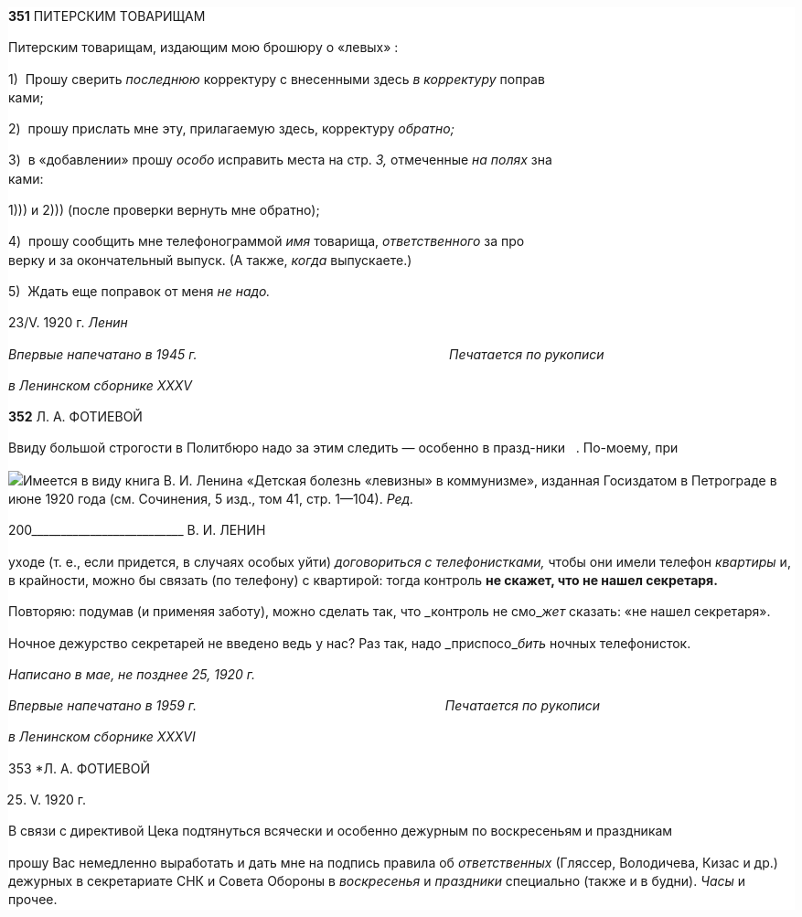 **351** ПИТЕРСКИМ ТОВАРИЩАМ

Питерским товарищам, издающим мою брошюру о «левых» :

1)  Прошу сверить _последнюю_ корректуру с внесенными здесь _в корректуру_ поправ­  
ками;

2)  прошу прислать мне эту, прилагаемую здесь, корректуру _обратно;_

3)  в «добавлении» прошу _особо_ исправить места на стр. _3,_ отмеченные _на полях_ зна­  
ками:

1))) и 2))) (после проверки вернуть мне обратно);

4)  прошу сообщить мне телефонограммой _имя_ товарища, _ответственного_ за про­  
верку и за окончательный выпуск. (А также, _когда_ выпускаете.)

5)  Ждать еще поправок от меня _не надо._

23/V. 1920 г. _Ленин_

_Впервые напечатано в 1945 г.                                                                      Печатается по рукописи_

_в Ленинском сборнике_ _XXXV_

**352** Л. А. ФОТИЕВОЙ

Ввиду большой строгости в Политбюро надо за этим следить — особенно в празд-ники   . По-моему, при

![](file:///C:/Users/bot32/AppData/Local/Temp/msohtmlclip1/01/clip_image001.png)Имеется в виду книга В. И. Ленина «Детская болезнь «левизны» в коммунизме», изданная Госизда­том в Петрограде в июне 1920 года (см. Сочинения, 5 изд., том 41, стр. 1—104). _Ред._

  

200__________________________ В. И. ЛЕНИН

уходе (т. е., если придется, в случаях особых уйти) _договориться с телефонистками,_ чтобы они имели телефон _квартиры_ и, в крайности, можно бы связать (по телефону) с квартирой: тогда контроль **не скажет, что не нашел секретаря.**

Повторяю: подумав (и применяя заботу), можно сделать так, что _контроль не смо­__жет_ сказать: «не нашел секретаря».

Ночное дежурство секретарей не введено ведь у нас? Раз так, надо _приспосо­__бить_ ночных телефонисток.

_Написано в мае, не позднее 25, 1920 г._

_Впервые напечатано в 1959 г.                                                                     Печатается по рукописи_

_в Ленинском сборнике_ _XXXVI_

353 *Л. А. ФОТИЕВОЙ

25. V. 1920 г.

В связи с директивой Цека подтянуться всячески и особенно дежурным по воскре­сеньям и праздникам

прошу Вас немедленно выработать и дать мне на подпись правила об _ответственных_ (Гляссер, Володичева, Кизас и др.) дежурных в секретариа­те СНК и Совета Обороны в _воскресенья_ и _праздники_ специально (также и в будни). _Часы_ и прочее.
